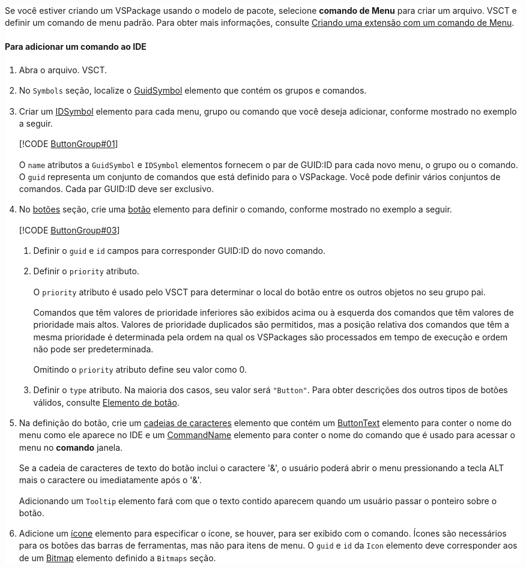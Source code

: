  Se você estiver criando um VSPackage usando o modelo de pacote, selecione **comando de Menu** para criar um arquivo. VSCT e definir um comando de menu padrão. Para obter mais informações, consulte [Criando uma extensão com um comando de Menu](../Topic/Creating%20an%20Extension%20with%20a%20Menu%20Command.md).  
  
#### Para adicionar um comando ao IDE  
  
1.  Abra o arquivo. VSCT.  
  
2.  No `Symbols` seção, localize o [GuidSymbol](../Topic/GuidSymbol%20Element.md) elemento que contém os grupos e comandos.  
  
3.  Criar um [IDSymbol](../Topic/IDSymbol%20Element.md) elemento para cada menu, grupo ou comando que você deseja adicionar, conforme mostrado no exemplo a seguir.  
  
     [!CODE [ButtonGroup#01](../CodeSnippet/VS_Snippets_VSSDK/buttongroup#01)]  
  
     O `name` atributos a `GuidSymbol` e `IDSymbol` elementos fornecem o par de GUID:ID para cada novo menu, o grupo ou o comando. O `guid` representa um conjunto de comandos que está definido para o VSPackage. Você pode definir vários conjuntos de comandos. Cada par GUID:ID deve ser exclusivo.  
  
4.  No [botões](../Topic/Buttons%20Element.md) seção, crie uma [botão](../Topic/Button%20Element.md) elemento para definir o comando, conforme mostrado no exemplo a seguir.  
  
     [!CODE [ButtonGroup#03](../CodeSnippet/VS_Snippets_VSSDK/buttongroup#03)]  
  
    1.  Definir o `guid` e `id` campos para corresponder GUID:ID do novo comando.  
  
    2.  Definir o `priority` atributo.  
  
         O `priority` atributo é usado pelo VSCT para determinar o local do botão entre os outros objetos no seu grupo pai.  
  
         Comandos que têm valores de prioridade inferiores são exibidos acima ou à esquerda dos comandos que têm valores de prioridade mais altos. Valores de prioridade duplicados são permitidos, mas a posição relativa dos comandos que têm a mesma prioridade é determinada pela ordem na qual os VSPackages são processados em tempo de execução e ordem não pode ser predeterminada.  
  
         Omitindo o `priority` atributo define seu valor como 0.  
  
    3.  Definir o `type` atributo. Na maioria dos casos, seu valor será `"Button"`. Para obter descrições dos outros tipos de botões válidos, consulte [Elemento de botão](../Topic/Button%20Element.md).  
  
5.  Na definição do botão, crie um [cadeias de caracteres](../Topic/Strings%20Element.md) elemento que contém um [ButtonText](../Topic/ButtonText%20Element.md) elemento para conter o nome do menu como ele aparece no IDE e um [CommandName](../Topic/CommandName%20Element.md) elemento para conter o nome do comando que é usado para acessar o menu no **comando** janela.  
  
     Se a cadeia de caracteres de texto do botão inclui o caractere '&', o usuário poderá abrir o menu pressionando a tecla ALT mais o caractere ou imediatamente após o '&'.  
  
     Adicionando um `Tooltip` elemento fará com que o texto contido aparecem quando um usuário passar o ponteiro sobre o botão.  
  
6.  Adicione um [ícone](../Topic/Icon%20Element.md) elemento para especificar o ícone, se houver, para ser exibido com o comando. Ícones são necessários para os botões das barras de ferramentas, mas não para itens de menu. O `guid` e `id` da `Icon` elemento deve corresponder aos de um [Bitmap](../Topic/Bitmap%20Element.md) elemento definido a `Bitmaps` seção.  
  
